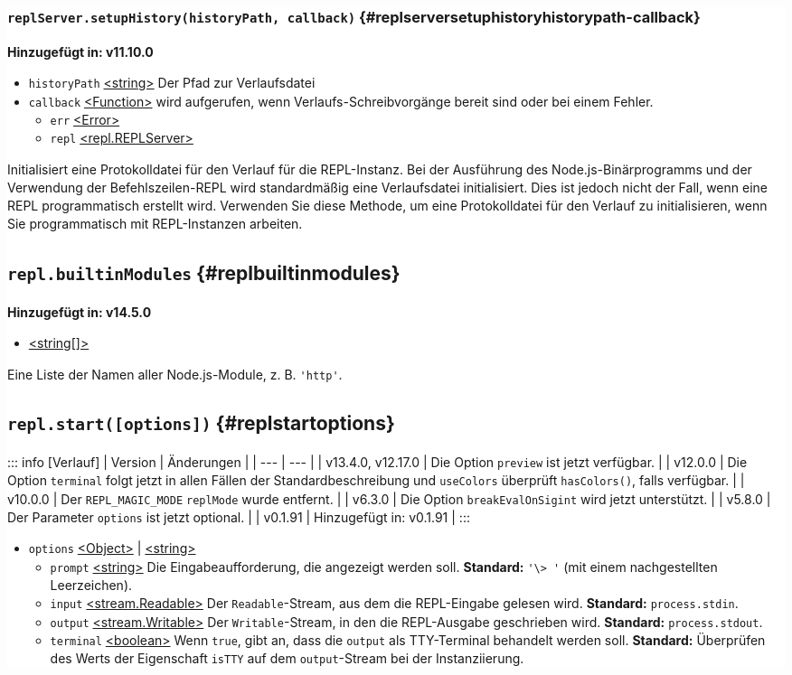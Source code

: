 ### `replServer.setupHistory(historyPath, callback)` {#replserversetuphistoryhistorypath-callback}

**Hinzugefügt in: v11.10.0**

- `historyPath` [\<string\>](https://developer.mozilla.org/en-US/docs/Web/JavaScript/Data_structures#String_type) Der Pfad zur Verlaufsdatei
- `callback` [\<Function\>](https://developer.mozilla.org/en-US/docs/Web/JavaScript/Reference/Global_Objects/Function) wird aufgerufen, wenn Verlaufs-Schreibvorgänge bereit sind oder bei einem Fehler.
    - `err` [\<Error\>](https://developer.mozilla.org/en-US/docs/Web/JavaScript/Reference/Global_Objects/Error)
    - `repl` [\<repl.REPLServer\>](/de/nodejs/api/repl#class-replserver)
  
 

Initialisiert eine Protokolldatei für den Verlauf für die REPL-Instanz. Bei der Ausführung des Node.js-Binärprogramms und der Verwendung der Befehlszeilen-REPL wird standardmäßig eine Verlaufsdatei initialisiert. Dies ist jedoch nicht der Fall, wenn eine REPL programmatisch erstellt wird. Verwenden Sie diese Methode, um eine Protokolldatei für den Verlauf zu initialisieren, wenn Sie programmatisch mit REPL-Instanzen arbeiten.

## `repl.builtinModules` {#replbuiltinmodules}

**Hinzugefügt in: v14.5.0**

- [\<string[]\>](https://developer.mozilla.org/en-US/docs/Web/JavaScript/Data_structures#String_type)

Eine Liste der Namen aller Node.js-Module, z. B. `'http'`.


## `repl.start([options])` {#replstartoptions}

::: info [Verlauf]
| Version | Änderungen |
| --- | --- |
| v13.4.0, v12.17.0 | Die Option `preview` ist jetzt verfügbar. |
| v12.0.0 | Die Option `terminal` folgt jetzt in allen Fällen der Standardbeschreibung und `useColors` überprüft `hasColors()`, falls verfügbar. |
| v10.0.0 | Der `REPL_MAGIC_MODE` `replMode` wurde entfernt. |
| v6.3.0 | Die Option `breakEvalOnSigint` wird jetzt unterstützt. |
| v5.8.0 | Der Parameter `options` ist jetzt optional. |
| v0.1.91 | Hinzugefügt in: v0.1.91 |
:::

- `options` [\<Object\>](https://developer.mozilla.org/en-US/docs/Web/JavaScript/Reference/Global_Objects/Object) | [\<string\>](https://developer.mozilla.org/en-US/docs/Web/JavaScript/Data_structures#String_type)
    - `prompt` [\<string\>](https://developer.mozilla.org/en-US/docs/Web/JavaScript/Data_structures#String_type) Die Eingabeaufforderung, die angezeigt werden soll. **Standard:** `'\> '` (mit einem nachgestellten Leerzeichen).
    - `input` [\<stream.Readable\>](/de/nodejs/api/stream#class-streamreadable) Der `Readable`-Stream, aus dem die REPL-Eingabe gelesen wird. **Standard:** `process.stdin`.
    - `output` [\<stream.Writable\>](/de/nodejs/api/stream#class-streamwritable) Der `Writable`-Stream, in den die REPL-Ausgabe geschrieben wird. **Standard:** `process.stdout`.
    - `terminal` [\<boolean\>](https://developer.mozilla.org/en-US/docs/Web/JavaScript/Data_structures#Boolean_type) Wenn `true`, gibt an, dass die `output` als TTY-Terminal behandelt werden soll. **Standard:** Überprüfen des Werts der Eigenschaft `isTTY` auf dem `output`-Stream bei der Instanziierung.